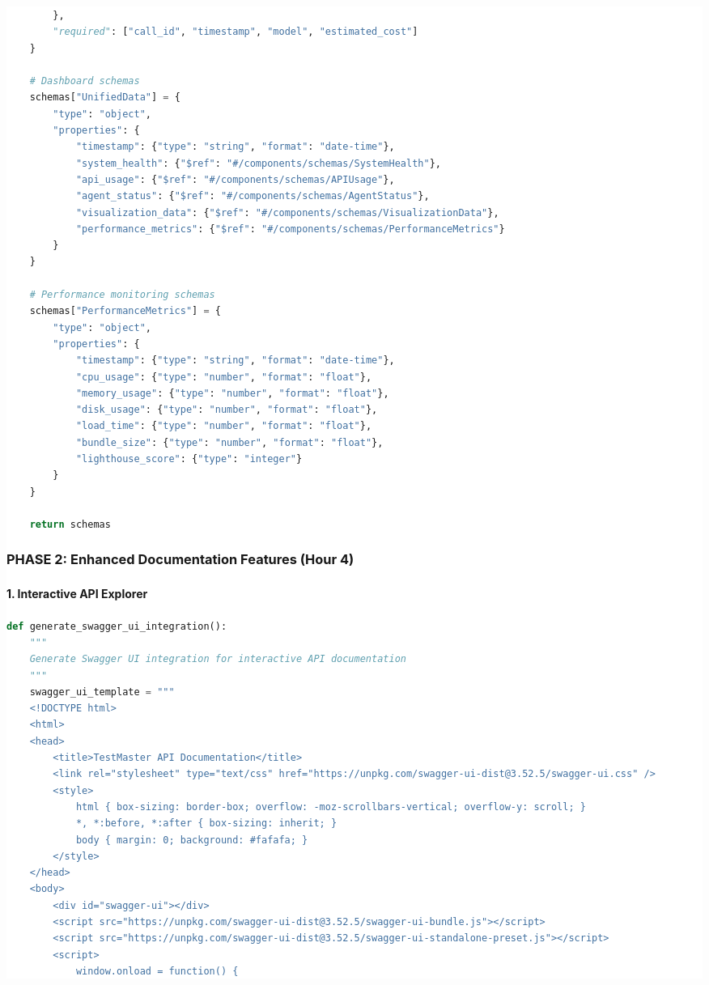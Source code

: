 ```python
        },
        "required": ["call_id", "timestamp", "model", "estimated_cost"]
    }
    
    # Dashboard schemas
    schemas["UnifiedData"] = {
        "type": "object",
        "properties": {
            "timestamp": {"type": "string", "format": "date-time"},
            "system_health": {"$ref": "#/components/schemas/SystemHealth"},
            "api_usage": {"$ref": "#/components/schemas/APIUsage"},
            "agent_status": {"$ref": "#/components/schemas/AgentStatus"},
            "visualization_data": {"$ref": "#/components/schemas/VisualizationData"},
            "performance_metrics": {"$ref": "#/components/schemas/PerformanceMetrics"}
        }
    }
    
    # Performance monitoring schemas
    schemas["PerformanceMetrics"] = {
        "type": "object",
        "properties": {
            "timestamp": {"type": "string", "format": "date-time"},
            "cpu_usage": {"type": "number", "format": "float"},
            "memory_usage": {"type": "number", "format": "float"},
            "disk_usage": {"type": "number", "format": "float"},
            "load_time": {"type": "number", "format": "float"},
            "bundle_size": {"type": "number", "format": "float"},
            "lighthouse_score": {"type": "integer"}
        }
    }
    
    return schemas
```

### **PHASE 2: Enhanced Documentation Features (Hour 4)**

#### **1. Interactive API Explorer**
```python
def generate_swagger_ui_integration():
    """
    Generate Swagger UI integration for interactive API documentation
    """
    swagger_ui_template = """
    <!DOCTYPE html>
    <html>
    <head>
        <title>TestMaster API Documentation</title>
        <link rel="stylesheet" type="text/css" href="https://unpkg.com/swagger-ui-dist@3.52.5/swagger-ui.css" />
        <style>
            html { box-sizing: border-box; overflow: -moz-scrollbars-vertical; overflow-y: scroll; }
            *, *:before, *:after { box-sizing: inherit; }
            body { margin: 0; background: #fafafa; }
        </style>
    </head>
    <body>
        <div id="swagger-ui"></div>
        <script src="https://unpkg.com/swagger-ui-dist@3.52.5/swagger-ui-bundle.js"></script>
        <script src="https://unpkg.com/swagger-ui-dist@3.52.5/swagger-ui-standalone-preset.js"></script>
        <script>
            window.onload = function() {
```
